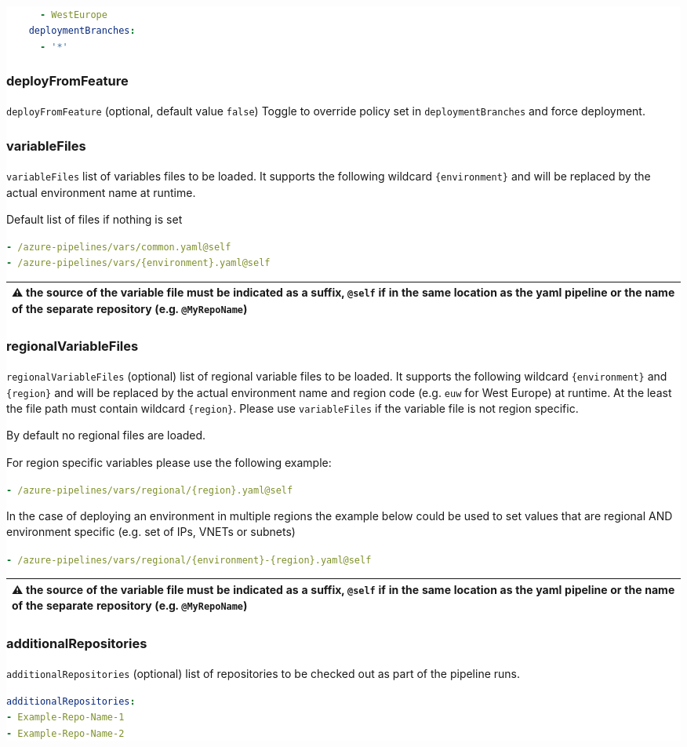 ```yaml
      - WestEurope
    deploymentBranches:
      - '*'
```

### deployFromFeature

`deployFromFeature` (optional, default value `false`) Toggle to override policy set in `deploymentBranches` and force deployment.

### variableFiles

`variableFiles` list of variables files to be loaded. It supports the following wildcard `{environment}` and will be replaced by the actual environment name at runtime.

Default list of files if nothing is set
```yaml
- /azure-pipelines/vars/common.yaml@self
- /azure-pipelines/vars/{environment}.yaml@self
```

| :warning: the source of the variable file must be indicated as a suffix, `@self` if in the same location as the yaml pipeline or the name of the separate repository (e.g. `@MyRepoName`) |
|:----------|

### regionalVariableFiles

`regionalVariableFiles` (optional) list of regional variable files to be loaded. It supports the following wildcard `{environment}` and `{region}` and will be replaced by the actual environment name and region code (e.g. `euw` for West Europe) at runtime. At the least the file path must contain wildcard `{region}`. Please use `variableFiles` if the variable file is not region specific.

By default no regional files are loaded.

For region specific variables please use the following example:
```yaml
- /azure-pipelines/vars/regional/{region}.yaml@self
```

In the case of deploying an environment in multiple regions the example below could be used to set values that are regional AND environment specific (e.g. set of IPs, VNETs or subnets)
```yaml
- /azure-pipelines/vars/regional/{environment}-{region}.yaml@self
```

| :warning: the source of the variable file must be indicated as a suffix, `@self` if in the same location as the yaml pipeline or the name of the separate repository (e.g. `@MyRepoName`) |
|:----------|

### additionalRepositories
`additionalRepositories` (optional) list of repositories to be checked out as part of the pipeline runs.
```yaml
additionalRepositories:
- Example-Repo-Name-1
- Example-Repo-Name-2
```
